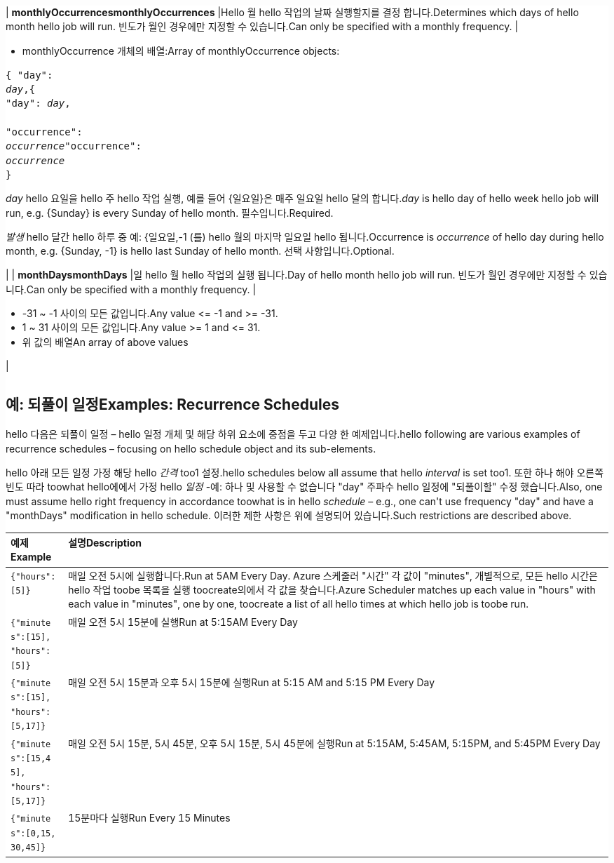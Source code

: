 | <span data-ttu-id="d28c4-272">**monthlyOccurrences**</span><span class="sxs-lookup"><span data-stu-id="d28c4-272">**monthlyOccurrences**</span></span> |<span data-ttu-id="d28c4-273">Hello 월 hello 작업의 날짜 실행할지를 결정 합니다.</span><span class="sxs-lookup"><span data-stu-id="d28c4-273">Determines which days of hello month hello job will run.</span></span> <span data-ttu-id="d28c4-274">빈도가 월인 경우에만 지정할 수 있습니다.</span><span class="sxs-lookup"><span data-stu-id="d28c4-274">Can only be specified with a monthly frequency.</span></span> |<ul><li><span data-ttu-id="d28c4-275">monthlyOccurrence 개체의 배열:</span><span class="sxs-lookup"><span data-stu-id="d28c4-275">Array of monthlyOccurrence objects:</span></span></li></ul> <pre><span data-ttu-id="d28c4-276">{ "day": *day*,</span><span class="sxs-lookup"><span data-stu-id="d28c4-276">{ "day": *day*,</span></span><br />  <span data-ttu-id="d28c4-277">"occurrence": *occurrence*</span><span class="sxs-lookup"><span data-stu-id="d28c4-277">"occurrence": *occurrence*</span></span><br />}</pre><p> <span data-ttu-id="d28c4-278">*day* hello 요일을 hello 주 hello 작업 실행, 예를 들어 {일요일}은 매주 일요일 hello 달의 합니다.</span><span class="sxs-lookup"><span data-stu-id="d28c4-278">*day* is hello day of hello week hello job will run, e.g. {Sunday} is every Sunday of hello month.</span></span> <span data-ttu-id="d28c4-279">필수입니다.</span><span class="sxs-lookup"><span data-stu-id="d28c4-279">Required.</span></span></p><p><span data-ttu-id="d28c4-280">*발생* hello 달간 hello 하루 중 예: {일요일,-1 (를) hello 월의 마지막 일요일 hello 됩니다.</span><span class="sxs-lookup"><span data-stu-id="d28c4-280">Occurrence is *occurrence* of hello day during hello month, e.g. {Sunday, -1} is hello last Sunday of hello month.</span></span> <span data-ttu-id="d28c4-281">선택 사항입니다.</span><span class="sxs-lookup"><span data-stu-id="d28c4-281">Optional.</span></span></p> |
| <span data-ttu-id="d28c4-282">**monthDays**</span><span class="sxs-lookup"><span data-stu-id="d28c4-282">**monthDays**</span></span> |<span data-ttu-id="d28c4-283">일 hello 월 hello 작업의 실행 됩니다.</span><span class="sxs-lookup"><span data-stu-id="d28c4-283">Day of hello month hello job will run.</span></span> <span data-ttu-id="d28c4-284">빈도가 월인 경우에만 지정할 수 있습니다.</span><span class="sxs-lookup"><span data-stu-id="d28c4-284">Can only be specified with a monthly frequency.</span></span> |<ul><li><span data-ttu-id="d28c4-285">-31 ~ -1 사이의 모든 값입니다.</span><span class="sxs-lookup"><span data-stu-id="d28c4-285">Any value <= -1 and >= -31.</span></span></li><li><span data-ttu-id="d28c4-286">1 ~ 31 사이의 모든 값입니다.</span><span class="sxs-lookup"><span data-stu-id="d28c4-286">Any value >= 1 and <= 31.</span></span></li><li><span data-ttu-id="d28c4-287">위 값의 배열</span><span class="sxs-lookup"><span data-stu-id="d28c4-287">An array of above values</span></span></li></ul> |

## <a name="examples-recurrence-schedules"></a><span data-ttu-id="d28c4-288">예: 되풀이 일정</span><span class="sxs-lookup"><span data-stu-id="d28c4-288">Examples: Recurrence Schedules</span></span>
<span data-ttu-id="d28c4-289">hello 다음은 되풀이 일정 – hello 일정 개체 및 해당 하위 요소에 중점을 두고 다양 한 예제입니다.</span><span class="sxs-lookup"><span data-stu-id="d28c4-289">hello following are various examples of recurrence schedules – focusing on hello schedule object and its sub-elements.</span></span>

<span data-ttu-id="d28c4-290">hello 아래 모든 일정 가정 해당 hello *간격* too1 설정\.</span><span class="sxs-lookup"><span data-stu-id="d28c4-290">hello schedules below all assume that hello *interval* is set too1\.</span></span> <span data-ttu-id="d28c4-291">또한 하나 해야 오른쪽 빈도 따라 toowhat hello에에서 가정 hello *일정* -예: 하나 및 사용할 수 없습니다 "day" 주파수 hello 일정에 "되풀이할" 수정 했습니다.</span><span class="sxs-lookup"><span data-stu-id="d28c4-291">Also, one must assume hello right frequency in accordance toowhat is in hello *schedule* – e.g., one can't use frequency "day" and have a "monthDays" modification in hello schedule.</span></span> <span data-ttu-id="d28c4-292">이러한 제한 사항은 위에 설명되어 있습니다.</span><span class="sxs-lookup"><span data-stu-id="d28c4-292">Such restrictions are described above.</span></span>

| <span data-ttu-id="d28c4-293">**예제**</span><span class="sxs-lookup"><span data-stu-id="d28c4-293">**Example**</span></span> | <span data-ttu-id="d28c4-294">**설명**</span><span class="sxs-lookup"><span data-stu-id="d28c4-294">**Description**</span></span> |
|:--- |:--- |
| <code>{"hours":[5]}</code> |<span data-ttu-id="d28c4-295">매일 오전 5시에 실행합니다.</span><span class="sxs-lookup"><span data-stu-id="d28c4-295">Run at 5AM Every Day.</span></span> <span data-ttu-id="d28c4-296">Azure 스케줄러 "시간" 각 값이 "minutes", 개별적으로, 모든 hello 시간은 hello 작업 toobe 목록을 실행 toocreate의에서 각 값을 찾습니다.</span><span class="sxs-lookup"><span data-stu-id="d28c4-296">Azure Scheduler matches up each value in "hours" with each value in "minutes", one by one, toocreate a list of all hello times at which hello job is toobe run.</span></span> |
| <code>{"minutes":[15], "hours":[5]}</code> |<span data-ttu-id="d28c4-297">매일 오전 5시 15분에 실행</span><span class="sxs-lookup"><span data-stu-id="d28c4-297">Run at 5:15AM Every Day</span></span> |
| <code>{"minutes":[15], "hours":[5,17]}</code> |<span data-ttu-id="d28c4-298">매일 오전 5시 15분과 오후 5시 15분에 실행</span><span class="sxs-lookup"><span data-stu-id="d28c4-298">Run at 5:15 AM and 5:15 PM Every Day</span></span> |
| <code>{"minutes":[15,45], "hours":[5,17]}</code> |<span data-ttu-id="d28c4-299">매일 오전 5시 15분, 5시 45분, 오후 5시 15분, 5시 45분에 실행</span><span class="sxs-lookup"><span data-stu-id="d28c4-299">Run at 5:15AM, 5:45AM, 5:15PM, and 5:45PM Every Day</span></span> |
| <code>{"minutes":[0,15,30,45]}</code> |<span data-ttu-id="d28c4-300">15분마다 실행</span><span class="sxs-lookup"><span data-stu-id="d28c4-300">Run Every 15 Minutes</span></span> |